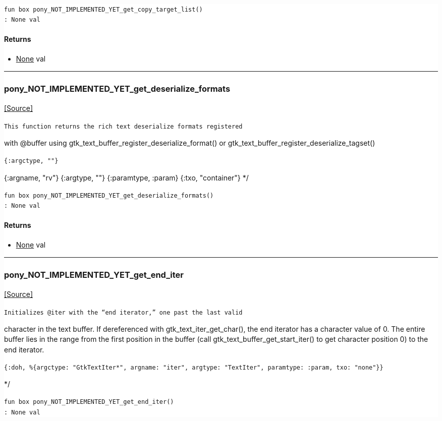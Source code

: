 
```pony
fun box pony_NOT_IMPLEMENTED_YET_get_copy_target_list()
: None val
```

#### Returns

* [None](builtin-None.md) val

---

### pony_NOT_IMPLEMENTED_YET_get_deserialize_formats
<span class="source-link">[[Source]](src/gtk3/GtkTextBuffer.md#L355)</span>


    This function returns the rich text deserialize formats registered
with @buffer using gtk_text_buffer_register_deserialize_format() or
gtk_text_buffer_register_deserialize_tagset()

    {:argctype, ""}
{:argname, "rv"}
{:argtype, ""}
{:paramtype, :param}
{:txo, "container"}
*/


```pony
fun box pony_NOT_IMPLEMENTED_YET_get_deserialize_formats()
: None val
```

#### Returns

* [None](builtin-None.md) val

---

### pony_NOT_IMPLEMENTED_YET_get_end_iter
<span class="source-link">[[Source]](src/gtk3/GtkTextBuffer.md#L369)</span>


    Initializes @iter with the “end iterator,” one past the last valid
character in the text buffer. If dereferenced with
gtk_text_iter_get_char(), the end iterator has a character value of 0.
The entire buffer lies in the range from the first position in
the buffer (call gtk_text_buffer_get_start_iter() to get
character position 0) to the end iterator.

    {:doh, %{argctype: "GtkTextIter*", argname: "iter", argtype: "TextIter", paramtype: :param, txo: "none"}}
*/


```pony
fun box pony_NOT_IMPLEMENTED_YET_get_end_iter()
: None val
```
